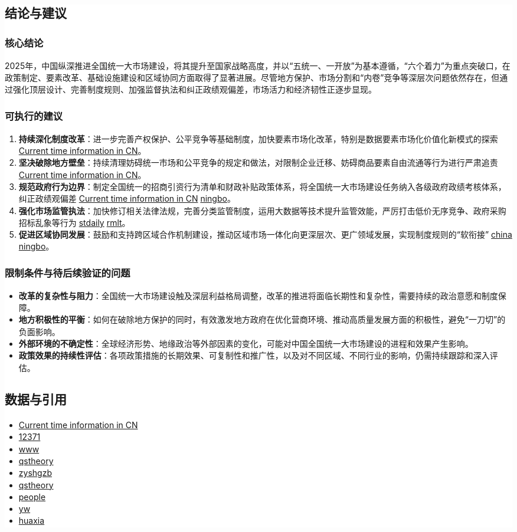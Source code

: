 ## 结论与建议

### 核心结论
2025年，中国纵深推进全国统一大市场建设，将其提升至国家战略高度，并以“五统一、一开放”为基本遵循，“六个着力”为重点突破口，在政策制定、要素改革、基础设施建设和区域协同方面取得了显著进展。尽管地方保护、市场分割和“内卷”竞争等深层次问题依然存在，但通过强化顶层设计、完善制度规则、加强监督执法和纠正政绩观偏差，市场活力和经济韧性正逐步显现。

### 可执行的建议
1.  **持续深化制度改革**：进一步完善产权保护、公平竞争等基础制度，加快要素市场化改革，特别是数据要素市场化价值化新模式的探索 [Current time information in CN](https://www.google.com/search?q=time+in+CN)。
2.  **坚决破除地方壁垒**：持续清理妨碍统一市场和公平竞争的规定和做法，对限制企业迁移、妨碍商品要素自由流通等行为进行严肃追责 [Current time information in CN](https://www.google.com/search?q=time+in+CN)。
3.  **规范政府行为边界**：制定全国统一的招商引资行为清单和财政补贴政策体系，将全国统一大市场建设任务纳入各级政府政绩考核体系，纠正政绩观偏差 [Current time information in CN](https://www.google.com/search?q=time+in+CN) [ningbo](https://vertexaisearch.cloud.google.com/grounding-api-redirect/AUZIYQHh4MgNmfRs1Gsk-rWe2x09XBL4yDj90EdFsdqTQnIFXzpHJKl7xZjOZfbi6_jow5MlxPC8fX6HuhhphHE9VVELXf3FZ5-4KidlZ_qf9JxPZuHaVccm7b-9zYlBahJpmcRA2gR1-IRzc5YXAf7LLWvE8CqUFmOMnH_wJoD0wue4)。
4.  **强化市场监管执法**：加快修订相关法律法规，完善分类监管制度，运用大数据等技术提升监管效能，严厉打击低价无序竞争、政府采购招标乱象等行为 [stdaily](https://vertexaisearch.cloud.google.com/grounding-api-redirect/AUZIYQE-avNZImId7PrO3hlZJQM5y4g1OP2wSEwbxlgKVEM2-pApYKAkY-JQY745MIaCdIiVpWNyqn1WKIUwOK0hl3T6X-siDyshgZ4clZ1P1xd0Un0WFm76td_PSKi-Rq_IHQxc4iZ57Z1X1Wj6x413fvGxjYwMtw==) [rmlt](https://vertexaisearch.cloud.google.com/grounding-api-redirect/AUZIYQFVOXjjs29DpJfRp7yyXeOmeq9SZ-OswqdECg2O3n8Va2g-ivbzEQN9f1ExasrRafesnPFfQo3B25Nx4S8Tc7HjgK5aISWsValfXs5_aCe576aA2npaGyoVAcuph_dhnNlkNC7IKytl_g==)。
5.  **促进区域协同发展**：鼓励和支持跨区域合作机制建设，推动区域市场一体化向更深层次、更广领域发展，实现制度规则的“软衔接” [china](https://vertexaisearch.cloud.google.com/grounding-api-redirect/AUZIYQFmyiBsGLAhOV2AUoTrVZpaer1zoKELjpwYjspwgEOSgYfI1DpntoydRGCCs7bJUG2KQn60RSFI1tmxNyejmqmumcUPWRkeAnkpvrmtqw1K9dkQE3ynGAEMRuxDToVclQtE5I6hIpZwrJJxJjSmS6MNaKSi1gKwB7pV) [ningbo](https://vertexaisearch.cloud.google.com/grounding-api-redirect/AUZIYQHh4MgNmfRs1Gsk-rWe2x09XBL4yDj90EdFsdqTQnIFXzpHJKl7xZjOZfbi6_jow5MlxPC8fX6HuhhphHE9VVELXf3FZ5-4KidlZ_qf9JxPZuHaVccm7b-9zYlBahJpmcRA2gR1-IRzc5YXAf7LLWvE8CqUFmOMnH_wJoD0wue4)。

### 限制条件与待后续验证的问题
*   **改革的复杂性与阻力**：全国统一大市场建设触及深层利益格局调整，改革的推进将面临长期性和复杂性，需要持续的政治意愿和制度保障。
*   **地方积极性的平衡**：如何在破除地方保护的同时，有效激发地方政府在优化营商环境、推动高质量发展方面的积极性，避免“一刀切”的负面影响。
*   **外部环境的不确定性**：全球经济形势、地缘政治等外部因素的变化，可能对中国全国统一大市场建设的进程和效果产生影响。
*   **政策效果的持续性评估**：各项政策措施的长期效果、可复制性和推广性，以及对不同区域、不同行业的影响，仍需持续跟踪和深入评估。

## 数据与引用
- [Current time information in CN](https://www.google.com/search?q=time+in+CN)
- [12371](https://vertexaisearch.cloud.google.com/grounding-api-redirect/AUZIYQFrk8UvYbXK7gBCwt54OTO4TGzfcd0oHdGm2hY-ht3I3BYSt12uNyIWZkOOnGroRZAxafl2IypwXUP98J-hH6MpiYlgrX31tA73L4OIKYV2vP38NneEtac5iOUvxQeUwIlADoriyoJwqF94WS7vPu16tiYxxg==)
- [www](https://vertexaisearch.cloud.google.com/grounding-api-redirect/AUZIYQEze2kyIEoFP7ACtS6LrOnuJOdIlfUoi8E3a1FhFzXaeBPEBFAqpEluwT8_cOkfKCqU9yfYwoyXSlGKVwT6aEZi7QYqdJZr5A3A5ba_DP3fgIAJgPDqt6QFZJaMPsUifK3mbWEm_QVx9hg_It5H4U8PU2OHlTgW)
- [qstheory](https://vertexaisearch.cloud.google.com/grounding-api-redirect/AUZIYQF4MstNMvvcevPYjHwTyDTdlYCMfStat4kQ0prmnqy5-gxhVDzVZGV6Utoy56PmvtdwyUcS_5Lsu1DNYKt8Lyi_0fSF-JWCJ0XC8etLslREvB-i2EJMJLgud0BeXluONZE_bnR3ICcr5xj57LdNlaiCYRSczzeOGYJ2RIsCaBXGcFpD)
- [zyshgzb](https://vertexaisearch.cloud.google.com/grounding-api-redirect/AUZIYQGPteXvWcFKSYIRaxdY7aChByW_ueF1jKlIB4MXytSNXvZYRnuNoP-5WpdPd6xZpLRwTs9AFVHMWfqincy31ebzxWq7cG4ccK0NNVZNhbVLhsJSwoymHqn8_XcDHERsoqXOF9pu_IX5tYeUTkqBEx2uV_Zf6zdG7Q==)
- [qstheory](https://vertexaisearch.cloud.google.com/grounding-api-redirect/AUZIYQHis1mEqZ2dK_wOy4-hwzszQfmwPZLXQvay5H-8OVxKt17i9PN2qVHb1-gujdWW10GUzQgt2jJPCClcJ-MP9XxBErDhDQOljK-BCVzqhkkiamIN2ca1oGEjvjvVab1tC8s7nEhAg5r3eu-VmhnmsPgOd16KRJPHhjJ5QIpg2j-aC6o1)
- [people](https://vertexaisearch.cloud.google.com/grounding-api-redirect/AUZIYQFjVBpLTXNqUhvlTInPmpG3V8er7BG-gy2dvq4RreUt3emKWYQDtc08R83XfcC9jJDOZYp2M9UKimscWBJWCYd0HoeP6sIUhhXv7FDpEQ6ZJ947-R08QmXZTROMuEwjaqYj70ev33uAuvKOWoEbIVaqOg8RSgXMfug=)
- [yw](https://vertexaisearch.cloud.google.com/grounding-api-redirect/AUZIYQFNh-uWi8xuujgiTmuOPEVUrm8_RsNfCWqaElTh9d_PSkf1j5aAJfvTI5A1xmO9wxgntFaKu5dcag29ZtpHObB8OnPTq8UbfBXDhFv4FrA9SVpSMz2ZidVW91urr4px1ySE0XHLL14nFmS8rC6m4_qvLQQfo7P3O5oj)
- [huaxia](https://vertexaisearch.cloud.google.com/grounding-api-redirect/AUZIYQH3ctk0vcqmwMeZWvHyDhRe_bkWIHETjx8gyUYL2NE4YNhimJX1RKE37zvBrSbA2Z6tXoZAIaiGkxCcpFKxZeMnXdwvlozv4Bx1fmoURBRI1U_snUx0-qJ3H4ZbcCmLJO3wvla68yrmySi1lQ==)